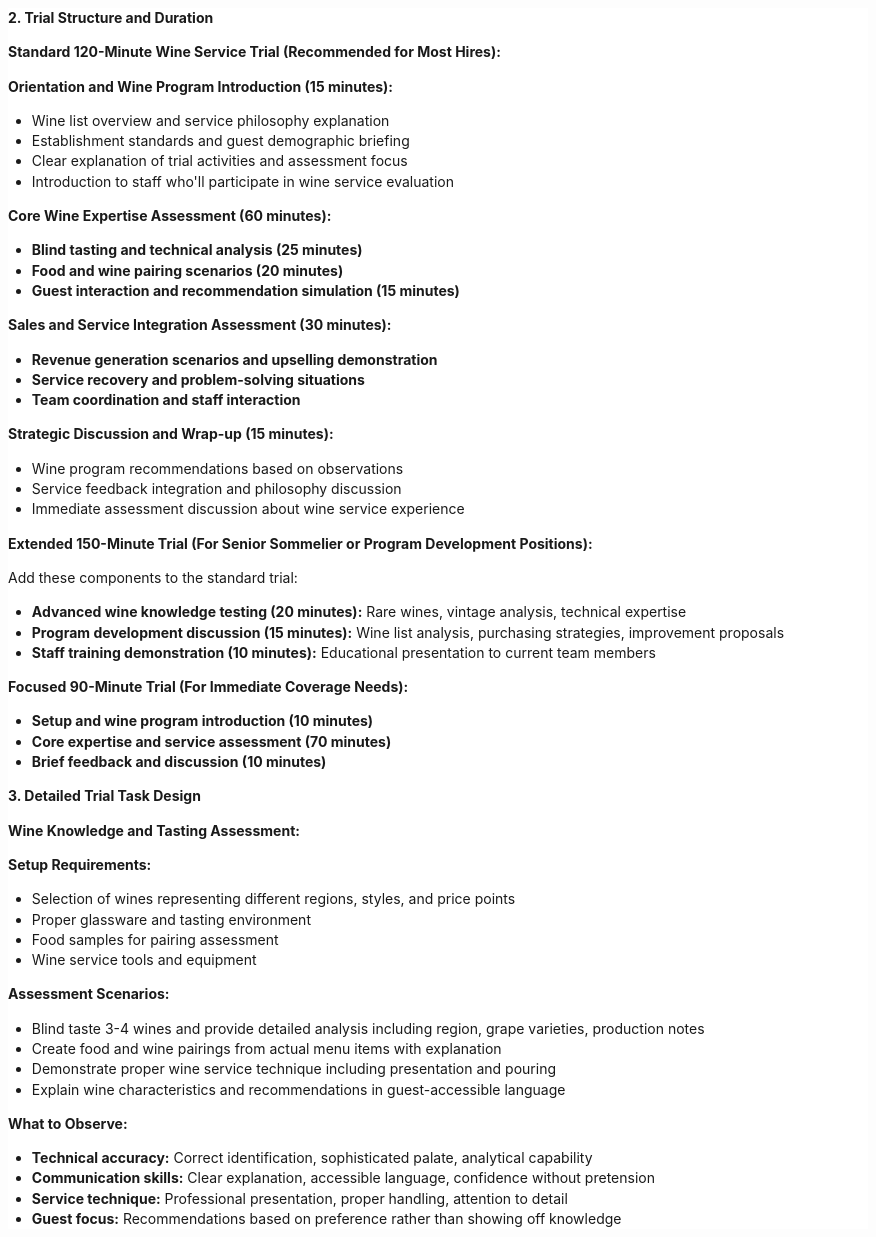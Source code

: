 **2. Trial Structure and Duration**

**Standard 120-Minute Wine Service Trial (Recommended for Most Hires):**

**Orientation and Wine Program Introduction (15 minutes):**
- Wine list overview and service philosophy explanation
- Establishment standards and guest demographic briefing
- Clear explanation of trial activities and assessment focus
- Introduction to staff who'll participate in wine service evaluation

**Core Wine Expertise Assessment (60 minutes):**
- **Blind tasting and technical analysis (25 minutes)**
- **Food and wine pairing scenarios (20 minutes)**
- **Guest interaction and recommendation simulation (15 minutes)**

**Sales and Service Integration Assessment (30 minutes):**
- **Revenue generation scenarios and upselling demonstration**
- **Service recovery and problem-solving situations**
- **Team coordination and staff interaction**

**Strategic Discussion and Wrap-up (15 minutes):**
- Wine program recommendations based on observations
- Service feedback integration and philosophy discussion
- Immediate assessment discussion about wine service experience

**Extended 150-Minute Trial (For Senior Sommelier or Program Development Positions):**

Add these components to the standard trial:
- **Advanced wine knowledge testing (20 minutes):** Rare wines, vintage analysis, technical expertise
- **Program development discussion (15 minutes):** Wine list analysis, purchasing strategies, improvement proposals
- **Staff training demonstration (10 minutes):** Educational presentation to current team members

**Focused 90-Minute Trial (For Immediate Coverage Needs):**
- **Setup and wine program introduction (10 minutes)**
- **Core expertise and service assessment (70 minutes)**
- **Brief feedback and discussion (10 minutes)**

**3. Detailed Trial Task Design**

**Wine Knowledge and Tasting Assessment:**

**Setup Requirements:**
- Selection of wines representing different regions, styles, and price points
- Proper glassware and tasting environment
- Food samples for pairing assessment
- Wine service tools and equipment

**Assessment Scenarios:**
- Blind taste 3-4 wines and provide detailed analysis including region, grape varieties, production notes
- Create food and wine pairings from actual menu items with explanation
- Demonstrate proper wine service technique including presentation and pouring
- Explain wine characteristics and recommendations in guest-accessible language

**What to Observe:**
- **Technical accuracy:** Correct identification, sophisticated palate, analytical capability
- **Communication skills:** Clear explanation, accessible language, confidence without pretension
- **Service technique:** Professional presentation, proper handling, attention to detail
- **Guest focus:** Recommendations based on preference rather than showing off knowledge
